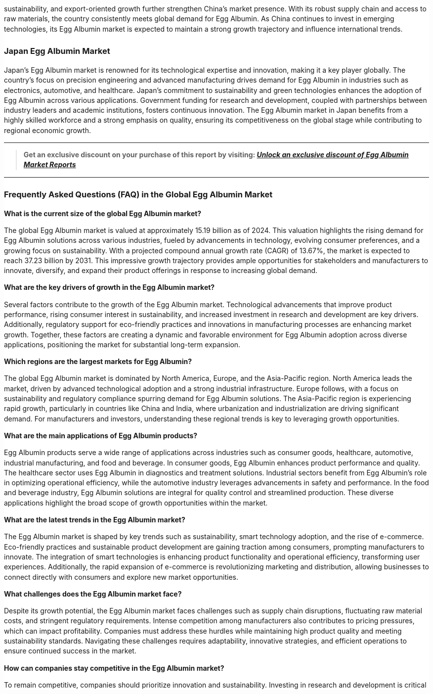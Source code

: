 sustainability, and export-oriented growth further strengthen China&rsquo;s market presence. With its robust supply chain and access to raw materials, the country consistently meets global demand for Egg Albumin. As China continues to invest in emerging technologies, its Egg Albumin market is expected to maintain a strong growth trajectory and influence international trends.</p><h3>Japan Egg Albumin Market</h3><p>Japan&rsquo;s Egg Albumin market is renowned for its technological expertise and innovation, making it a key player globally. The country&rsquo;s focus on precision engineering and advanced manufacturing drives demand for Egg Albumin in industries such as electronics, automotive, and healthcare. Japan&rsquo;s commitment to sustainability and green technologies enhances the adoption of Egg Albumin across various applications. Government funding for research and development, coupled with partnerships between industry leaders and academic institutions, fosters continuous innovation. The Egg Albumin market in Japan benefits from a highly skilled workforce and a strong emphasis on quality, ensuring its competitiveness on the global stage while contributing to regional economic growth.</p><hr /><blockquote><p><strong>Get an exclusive discount on your purchase of this report by visiting: <em><a href="://marketresearchpulse.com/ask-for-discount/50100?utm_source=Github&amp;utm_medium=019">Unlock an exclusive discount of Egg Albumin Market Reports</a></em>&nbsp;</strong></p></blockquote><hr /><h3>Frequently Asked Questions (FAQ) in the Global Egg Albumin Market</h3><p><strong>What is the current size of the global Egg Albumin market?</strong></p><p>The global Egg Albumin market is valued at approximately 15.19 billion as of 2024. This valuation highlights the rising demand for Egg Albumin solutions across various industries, fueled by advancements in technology, evolving consumer preferences, and a growing focus on sustainability. With a projected compound annual growth rate (CAGR) of 13.67%, the market is expected to reach 37.23 billion by 2031. This impressive growth trajectory provides ample opportunities for stakeholders and manufacturers to innovate, diversify, and expand their product offerings in response to increasing global demand.</p><p><strong>What are the key drivers of growth in the Egg Albumin market?</strong></p><p>Several factors contribute to the growth of the Egg Albumin market. Technological advancements that improve product performance, rising consumer interest in sustainability, and increased investment in research and development are key drivers. Additionally, regulatory support for eco-friendly practices and innovations in manufacturing processes are enhancing market growth. Together, these factors are creating a dynamic and favorable environment for Egg Albumin adoption across diverse applications, positioning the market for substantial long-term expansion.</p><p><strong>Which regions are the largest markets for Egg Albumin?</strong></p><p>The global Egg Albumin market is dominated by North America, Europe, and the Asia-Pacific region. North America leads the market, driven by advanced technological adoption and a strong industrial infrastructure. Europe follows, with a focus on sustainability and regulatory compliance spurring demand for Egg Albumin solutions. The Asia-Pacific region is experiencing rapid growth, particularly in countries like China and India, where urbanization and industrialization are driving significant demand. For manufacturers and investors, understanding these regional trends is key to leveraging growth opportunities.</p><p><strong>What are the main applications of Egg Albumin products?</strong></p><p>Egg Albumin products serve a wide range of applications across industries such as consumer goods, healthcare, automotive, industrial manufacturing, and food and beverage. In consumer goods, Egg Albumin enhances product performance and quality. The healthcare sector uses Egg Albumin in diagnostics and treatment solutions. Industrial sectors benefit from Egg Albumin&rsquo;s role in optimizing operational efficiency, while the automotive industry leverages advancements in safety and performance. In the food and beverage industry, Egg Albumin solutions are integral for quality control and streamlined production. These diverse applications highlight the broad scope of growth opportunities within the market.</p><p><strong>What are the latest trends in the Egg Albumin market?</strong></p><p>The Egg Albumin market is shaped by key trends such as sustainability, smart technology adoption, and the rise of e-commerce. Eco-friendly practices and sustainable product development are gaining traction among consumers, prompting manufacturers to innovate. The integration of smart technologies is enhancing product functionality and operational efficiency, transforming user experiences. Additionally, the rapid expansion of e-commerce is revolutionizing marketing and distribution, allowing businesses to connect directly with consumers and explore new market opportunities.</p><p><strong>What challenges does the Egg Albumin market face?</strong></p><p>Despite its growth potential, the Egg Albumin market faces challenges such as supply chain disruptions, fluctuating raw material costs, and stringent regulatory requirements. Intense competition among manufacturers also contributes to pricing pressures, which can impact profitability. Companies must address these hurdles while maintaining high product quality and meeting sustainability standards. Navigating these challenges requires adaptability, innovative strategies, and efficient operations to ensure continued success in the market.</p><p><strong>How can companies stay competitive in the Egg Albumin market?</strong></p><p>To remain competitive, companies should prioritize innovation and sustainability. Investing in research and development is critical